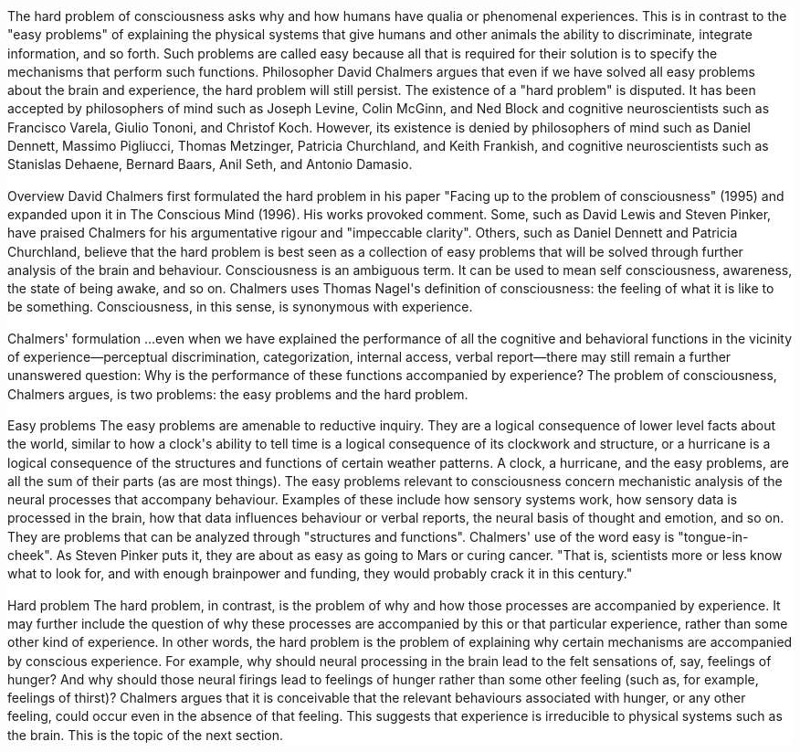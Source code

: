 The hard problem of consciousness asks why and how humans have qualia or phenomenal experiences. This is in contrast to the "easy problems" of explaining the physical systems that give humans and other animals the ability to discriminate, integrate information, and so forth. Such problems are called easy because all that is required for their solution is to specify the mechanisms that perform such functions. Philosopher David Chalmers argues that even if we have solved all easy problems about the brain and experience, the hard problem will still persist. The existence of a "hard problem" is disputed. It has been accepted by philosophers of mind such as Joseph Levine, Colin McGinn, and Ned Block and cognitive neuroscientists such as Francisco Varela, Giulio Tononi, and Christof Koch. However, its existence is denied by philosophers of mind such as Daniel Dennett, Massimo Pigliucci, Thomas Metzinger, Patricia Churchland, and Keith Frankish, and cognitive neuroscientists such as Stanislas Dehaene, Bernard Baars, Anil Seth, and Antonio Damasio.

Overview
David Chalmers first formulated the hard problem in his paper "Facing up to the problem of consciousness" (1995) and expanded upon it in The Conscious Mind (1996). His works provoked comment. Some, such as David Lewis and Steven Pinker, have praised Chalmers for his argumentative rigour and "impeccable clarity". Others, such as Daniel Dennett and Patricia Churchland, believe that the hard problem is best seen as a collection of easy problems that will be solved through further analysis of the brain and behaviour. Consciousness is an ambiguous term. It can be used to mean self consciousness, awareness, the state of being awake, and so on. Chalmers uses Thomas Nagel's definition of consciousness: the feeling of what it is like to be something. Consciousness, in this sense, is synonymous with experience.

Chalmers' formulation
...even when we have explained the performance of all the cognitive and behavioral functions in the vicinity of experience—perceptual discrimination, categorization, internal access, verbal report—there may still remain a further unanswered question: Why is the performance of these functions accompanied by experience?
The problem of consciousness, Chalmers argues, is two problems: the easy problems and the hard problem.

Easy problems
The easy problems are amenable to reductive inquiry. They are a logical consequence of lower level facts about the world, similar to how a clock's ability to tell time is a logical consequence of its clockwork and structure, or a hurricane is a logical consequence of the structures and functions of certain weather patterns. A clock, a hurricane, and the easy problems, are all the sum of their parts (as are most things). The easy problems relevant to consciousness concern mechanistic analysis of the neural processes that accompany behaviour. Examples of these include how sensory systems work, how sensory data is processed in the brain, how that data influences behaviour or verbal reports, the neural basis of thought and emotion, and so on. They are problems that can be analyzed through "structures and functions". Chalmers' use of the word easy is "tongue-in-cheek". As Steven Pinker puts it, they are about as easy as going to Mars or curing cancer. "That is, scientists more or less know what to look for, and with enough brainpower and funding, they would probably crack it in this century."

Hard problem
The hard problem, in contrast, is the problem of why and how those processes are accompanied by experience. It may further include the question of why these processes are accompanied by this or that particular experience, rather than some other kind of experience. In other words, the hard problem is the problem of explaining why certain mechanisms are accompanied by conscious experience. For example, why should neural processing in the brain lead to the felt sensations of, say, feelings of hunger? And why should those neural firings lead to feelings of hunger rather than some other feeling (such as, for example, feelings of thirst)?
Chalmers argues that it is conceivable that the relevant behaviours associated with hunger, or any other feeling, could occur even in the absence of that feeling. This suggests that experience is irreducible to physical systems such as the brain. This is the topic of the next section.
